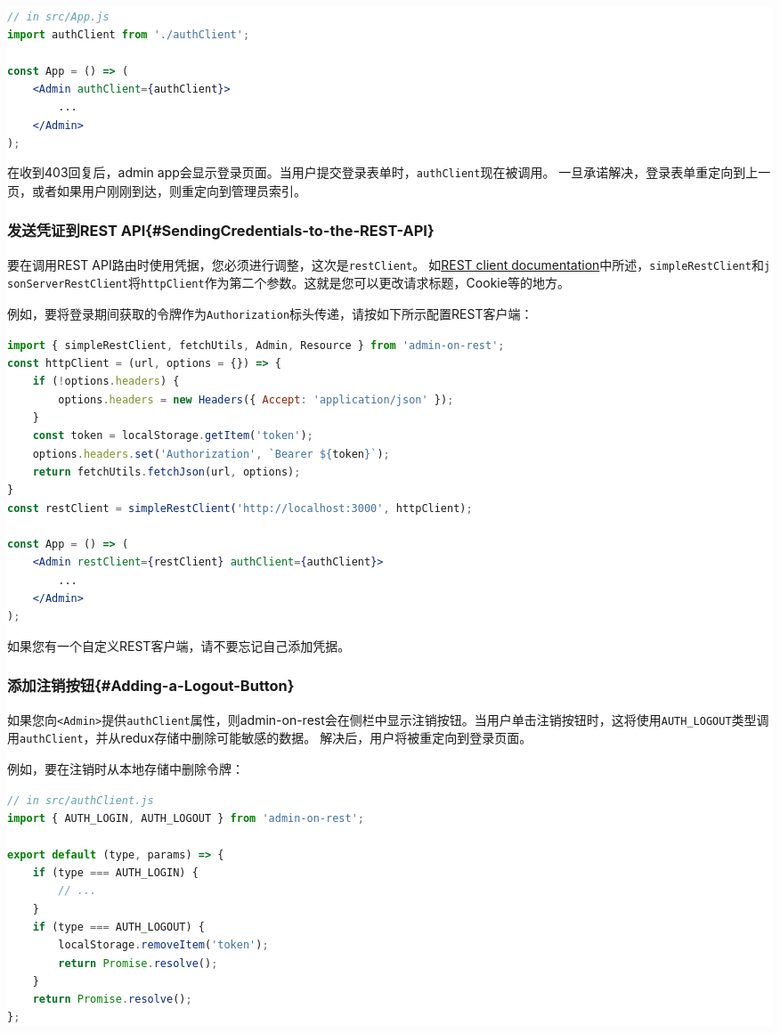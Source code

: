 ```jsx
// in src/App.js
import authClient from './authClient';

const App = () => (
    <Admin authClient={authClient}>
        ...
    </Admin>
);
```

在收到403回复后，admin app会显示登录页面。当用户提交登录表单时，`authClient`现在被调用。 一旦承诺解决，登录表单重定向到上一页，或者如果用户刚刚到达，则重定向到管理员索引。

### 发送凭证到REST API{#SendingCredentials-to-the-REST-API}

要在调用REST API路由时使用凭据，您必须进行调整，这次是`restClient`。 如[REST client documentation](RestClients.html#adding-custom-headers)中所述，`simpleRestClient`和`jsonServerRestClient`将`httpClient`作为第二个参数。这就是您可以更改请求标题，Cookie等的地方。

例如，要将登录期间获取的令牌作为`Authorization`标头传递，请按如下所示配置REST客户端： 

```jsx
import { simpleRestClient, fetchUtils, Admin, Resource } from 'admin-on-rest';
const httpClient = (url, options = {}) => {
    if (!options.headers) {
        options.headers = new Headers({ Accept: 'application/json' });
    }
    const token = localStorage.getItem('token');
    options.headers.set('Authorization', `Bearer ${token}`);
    return fetchUtils.fetchJson(url, options);
}
const restClient = simpleRestClient('http://localhost:3000', httpClient);

const App = () => (
    <Admin restClient={restClient} authClient={authClient}>
        ...
    </Admin>
);
```

如果您有一个自定义REST客户端，请不要忘记自己添加凭据。

### 添加注销按钮{#Adding-a-Logout-Button}

如果您向`<Admin>`提供`authClient`属性，则admin-on-rest会在侧栏中显示注销按钮。当用户单击注销按钮时，这将使用`AUTH_LOGOUT`类型调用`authClient`，并从redux存储中删除可能敏感的数据。 解决后，用户将被重定向到登录页面。

例如，要在注销时从本地存储中删除令牌：

```jsx
// in src/authClient.js
import { AUTH_LOGIN, AUTH_LOGOUT } from 'admin-on-rest';

export default (type, params) => {
    if (type === AUTH_LOGIN) {
        // ...
    }
    if (type === AUTH_LOGOUT) {
        localStorage.removeItem('token');
        return Promise.resolve();
    }
    return Promise.resolve();
};
```
